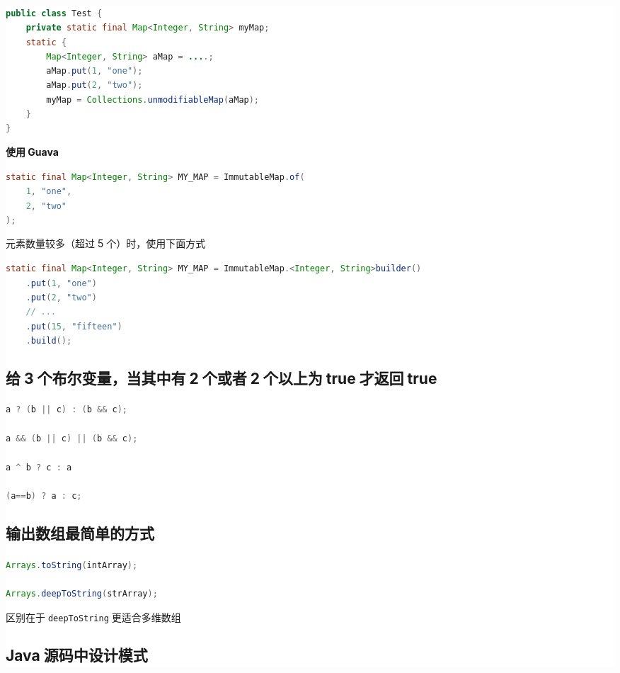 ```java
public class Test {
    private static final Map<Integer, String> myMap;
    static {
        Map<Integer, String> aMap = ....;
        aMap.put(1, "one");
        aMap.put(2, "two");
        myMap = Collections.unmodifiableMap(aMap);
    }
}
```

**使用 Guava**

```java
static final Map<Integer, String> MY_MAP = ImmutableMap.of(
    1, "one",
    2, "two"
);
```

元素数量较多（超过 5 个）时，使用下面方式

```java
static final Map<Integer, String> MY_MAP = ImmutableMap.<Integer, String>builder()
    .put(1, "one")
    .put(2, "two")
    // ... 
    .put(15, "fifteen")
    .build();
```

## 给 3 个布尔变量，当其中有 2 个或者 2 个以上为 true 才返回 true

```java
a ? (b || c) : (b && c);

a && (b || c) || (b && c);

a ^ b ? c : a

(a==b) ? a : c;
```

## 输出数组最简单的方式

```java
Arrays.toString(intArray);

Arrays.deepToString(strArray);
```

区别在于 `deepToString` 更适合多维数组

## Java 源码中设计模式
